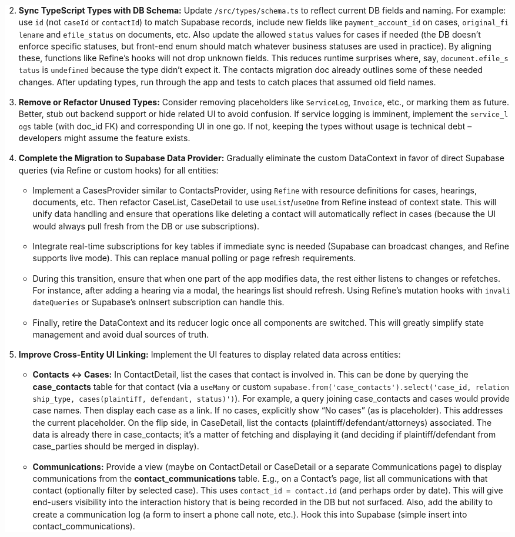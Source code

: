 2. **Sync TypeScript Types with DB Schema:** Update `/src/types/schema.ts` to reflect current DB fields and naming. For example: use `id` (not `caseId` or `contactId`) to match Supabase records, include new fields like `payment_account_id` on cases, `original_filename` and `efile_status` on documents, etc. Also update the allowed `status` values for cases if needed (the DB doesn’t enforce specific statuses, but front-end enum should match whatever business statuses are used in practice). By aligning these, functions like Refine’s hooks will not drop unknown fields. This reduces runtime surprises where, say, `document.efile_status` is `undefined` because the type didn’t expect it. The contacts migration doc already outlines some of these needed changes. After updating types, run through the app and tests to catch places that assumed old field names.

3. **Remove or Refactor Unused Types:** Consider removing placeholders like `ServiceLog`, `Invoice`, etc., or marking them as future. Better, stub out backend support or hide related UI to avoid confusion. If service logging is imminent, implement the `service_logs` table (with doc\_id FK) and corresponding UI in one go. If not, keeping the types without usage is technical debt – developers might assume the feature exists.

4. **Complete the Migration to Supabase Data Provider:** Gradually eliminate the custom DataContext in favor of direct Supabase queries (via Refine or custom hooks) for all entities:

   * Implement a CasesProvider similar to ContactsProvider, using `Refine` with resource definitions for cases, hearings, documents, etc. Then refactor CaseList, CaseDetail to use `useList`/`useOne` from Refine instead of context state. This will unify data handling and ensure that operations like deleting a contact will automatically reflect in cases (because the UI would always pull fresh from the DB or use subscriptions).

   * Integrate real-time subscriptions for key tables if immediate sync is needed (Supabase can broadcast changes, and Refine supports live mode). This can replace manual polling or page refresh requirements.

   * During this transition, ensure that when one part of the app modifies data, the rest either listens to changes or refetches. For instance, after adding a hearing via a modal, the hearings list should refresh. Using Refine’s mutation hooks with `invalidateQueries` or Supabase’s onInsert subscription can handle this.

   * Finally, retire the DataContext and its reducer logic once all components are switched. This will greatly simplify state management and avoid dual sources of truth.

5. **Improve Cross-Entity UI Linking:** Implement the UI features to display related data across entities:

   * **Contacts \<-\> Cases:** In ContactDetail, list the cases that contact is involved in. This can be done by querying the **case\_contacts** table for that contact (via a `useMany` or custom `supabase.from('case_contacts').select('case_id, relationship_type, cases(plaintiff, defendant, status)')`). For example, a query joining case\_contacts and cases would provide case names. Then display each case as a link. If no cases, explicitly show “No cases” (as is placeholder). This addresses the current placeholder. On the flip side, in CaseDetail, list the contacts (plaintiff/defendant/attorneys) associated. The data is already there in case\_contacts; it’s a matter of fetching and displaying it (and deciding if plaintiff/defendant from case\_parties should be merged in display).

   * **Communications:** Provide a view (maybe on ContactDetail or CaseDetail or a separate Communications page) to display communications from the **contact\_communications** table. E.g., on a Contact’s page, list all communications with that contact (optionally filter by selected case). This uses `contact_id = contact.id` (and perhaps order by date). This will give end-users visibility into the interaction history that is being recorded in the DB but not surfaced. Also, add the ability to create a communication log (a form to insert a phone call note, etc.). Hook this into Supabase (simple insert into contact\_communications).
